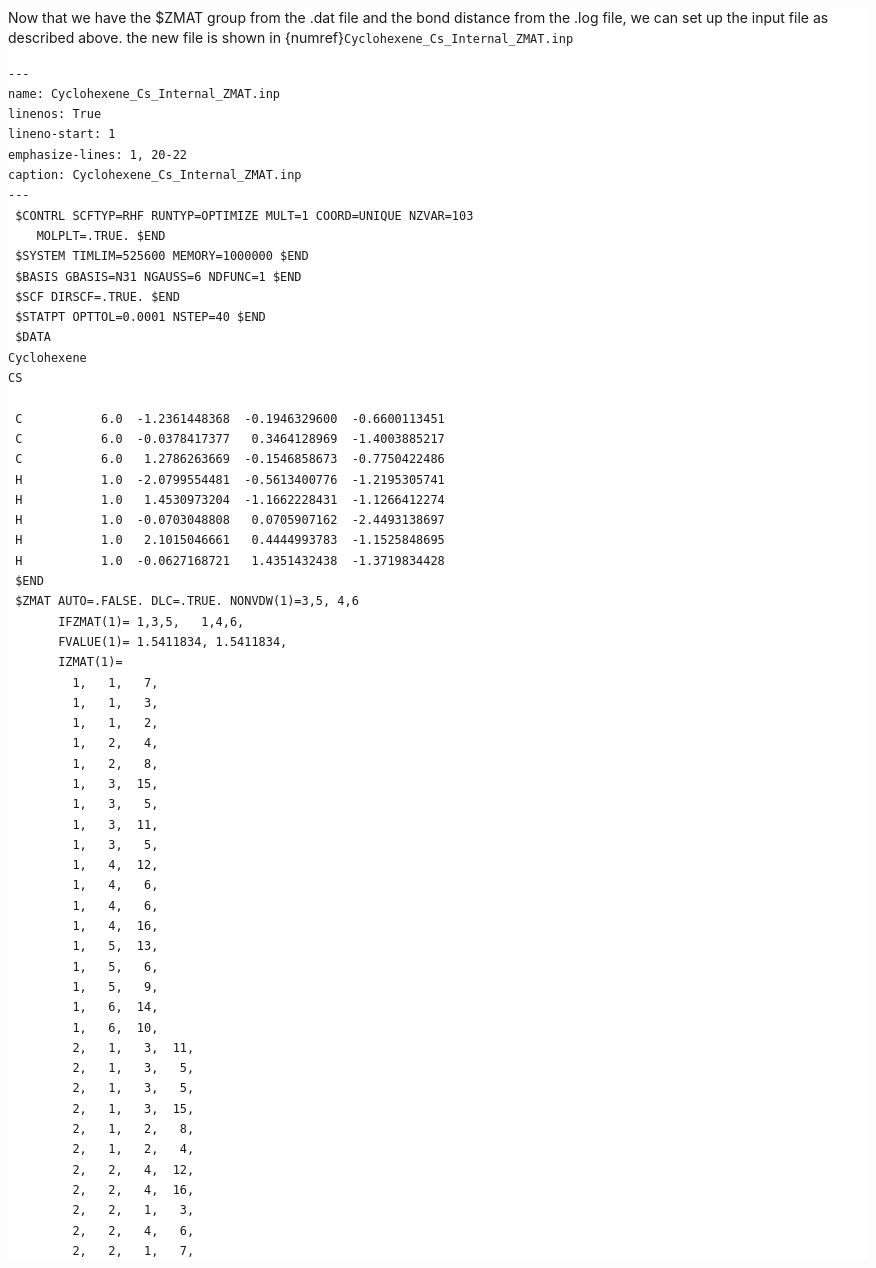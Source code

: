 Now that we have the $ZMAT group from the .dat file and the bond distance from the .log file, we can set up the input file as described above. the new file is shown in {numref}`Cyclohexene_Cs_Internal_ZMAT.inp`

```{code-block} 
---
name: Cyclohexene_Cs_Internal_ZMAT.inp
linenos: True
lineno-start: 1
emphasize-lines: 1, 20-22
caption: Cyclohexene_Cs_Internal_ZMAT.inp
---
 $CONTRL SCFTYP=RHF RUNTYP=OPTIMIZE MULT=1 COORD=UNIQUE NZVAR=103 
    MOLPLT=.TRUE. $END
 $SYSTEM TIMLIM=525600 MEMORY=1000000 $END
 $BASIS GBASIS=N31 NGAUSS=6 NDFUNC=1 $END
 $SCF DIRSCF=.TRUE. $END
 $STATPT OPTTOL=0.0001 NSTEP=40 $END
 $DATA 
Cyclohexene
CS

 C           6.0  -1.2361448368  -0.1946329600  -0.6600113451
 C           6.0  -0.0378417377   0.3464128969  -1.4003885217
 C           6.0   1.2786263669  -0.1546858673  -0.7750422486
 H           1.0  -2.0799554481  -0.5613400776  -1.2195305741
 H           1.0   1.4530973204  -1.1662228431  -1.1266412274
 H           1.0  -0.0703048808   0.0705907162  -2.4493138697
 H           1.0   2.1015046661   0.4444993783  -1.1525848695
 H           1.0  -0.0627168721   1.4351432438  -1.3719834428
 $END
 $ZMAT AUTO=.FALSE. DLC=.TRUE. NONVDW(1)=3,5, 4,6 
       IFZMAT(1)= 1,3,5,   1,4,6,
       FVALUE(1)= 1.5411834, 1.5411834,
       IZMAT(1)=
         1,   1,   7,
         1,   1,   3,
         1,   1,   2,
         1,   2,   4,
         1,   2,   8,
         1,   3,  15,
         1,   3,   5,
         1,   3,  11,
         1,   3,   5,
         1,   4,  12,
         1,   4,   6,
         1,   4,   6,
         1,   4,  16,
         1,   5,  13,
         1,   5,   6,
         1,   5,   9,
         1,   6,  14,
         1,   6,  10,
         2,   1,   3,  11,
         2,   1,   3,   5,
         2,   1,   3,   5,
         2,   1,   3,  15,
         2,   1,   2,   8,
         2,   1,   2,   4,
         2,   2,   4,  12,
         2,   2,   4,  16,
         2,   2,   1,   3,
         2,   2,   4,   6,
         2,   2,   1,   7,
```